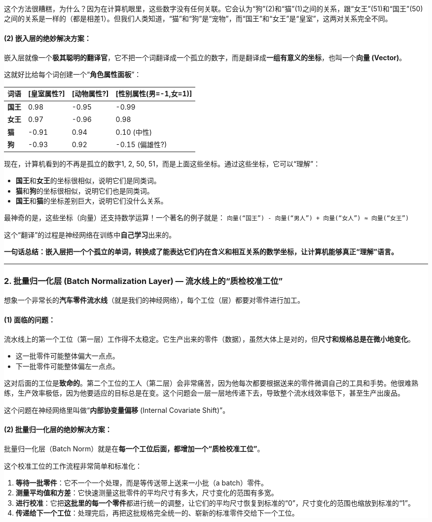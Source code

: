 这个方法很糟糕，为什么？因为在计算机眼里，这些数字没有任何关联。它会认为“狗”(2)和“猫”(1)之间的关系，跟“女王”(51)和“国王”(50)之间的关系是一样的（都是相差1）。但我们人类知道，“猫”和“狗”是“宠物”，而“国王”和“女王”是“皇室”，这两对关系完全不同。

#### (2) 嵌入层的绝妙解决方案：

嵌入层就像一个**极其聪明的翻译官**，它不把一个词翻译成一个孤立的数字，而是翻译成**一组有意义的坐标**，也叫一个**向量 (Vector)**。

这就好比给每个词创建一个“**角色属性面板**”：

| 词语 | [皇室属性?] | [动物属性?] | [性别属性(男=-1,女=1)] |
| :--- | :--- | :--- | :--- |
| **国王** | 0.98 | -0.95 | -0.99 |
| **女王** | 0.97 | -0.96 | 0.98 |
| **猫** | -0.91 | 0.94 | 0.10 (中性) |
| **狗** | -0.93 | 0.92 | -0.15 (偏雄性?) |

现在，计算机看到的不再是孤立的数字1, 2, 50, 51，而是上面这些坐标。通过这些坐标，它可以“理解”：
*   **国王**和**女王**的坐标很相似，说明它们是同类词。
*   **猫**和**狗**的坐标很相似，说明它们也是同类词。
*   **国王**和**猫**的坐标差别巨大，说明它们没什么关系。

最神奇的是，这些坐标（向量）还支持数学运算！一个著名的例子就是：
`向量(“国王”) - 向量(“男人”) + 向量(“女人”) ≈ 向量(“女王”)`

这个“翻译”的过程是神经网络在训练中**自己学习**出来的。

**一句话总结：嵌入层把一个个孤立的单词，转换成了能表达它们内在含义和相互关系的数学坐标，让计算机能够真正“理解”语言。**

---

### 2. 批量归一化层 (Batch Normalization Layer) — 流水线上的“质检校准工位”

想象一个非常长的**汽车零件流水线**（就是我们的神经网络），每个工位（层）都要对零件进行加工。

#### (1) 面临的问题：

流水线上的第一个工位（第一层）工作得不太稳定。它生产出来的零件（数据），虽然大体上是对的，但**尺寸和规格总是在微小地变化**。
*   这一批零件可能整体偏大一点点。
*   下一批零件可能整体偏左一点点。

这对后面的工位是**致命的**。第二个工位的工人（第二层）会非常痛苦，因为他每次都要根据送来的零件微调自己的工具和手势。他很难熟练，生产效率极低，因为他要适应的目标总是在变。这个问题会一层一层地传递下去，导致整个流水线效率低下，甚至生产出废品。

这个问题在神经网络里叫做“**内部协变量偏移** (Internal Covariate Shift)”。

#### (2) 批量归一化层的绝妙解决方案：

批量归一化层（Batch Norm）就是在**每一个工位后面，都增加一个“质检校准工位”**。

这个校准工位的工作流程非常简单和标准化：
1.  **等待一批零件**：它不一个一个处理，而是等传送带上送来一小批（a batch）零件。
2.  **测量平均值和方差**：它快速测量这批零件的平均尺寸有多大，尺寸变化的范围有多宽。
3.  **进行校准**：它把**这批里的每一个零件**都进行统一的调整，让它们的平均尺寸恢复到标准的“0”，尺寸变化的范围也缩放到标准的“1”。
4.  **传递给下一个工位**：处理完后，再把这批规格完全统一的、崭新的标准零件交给下一个工位。
